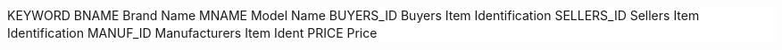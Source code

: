   <tr>
   <td>KEYWORD
   </td>
   <td>
   </td>
   <td>
   </td>
  </tr>
  <tr>
   <td>BNAME
   </td>
   <td>
   </td>
   <td>Brand Name
   </td>
  </tr>
  <tr>
   <td>MNAME
   </td>
   <td>
   </td>
   <td>Model Name
   </td>
  </tr>
  <tr>
   <td>BUYERS_ID
   </td>
   <td>
   </td>
   <td>Buyers Item Identification
   </td>
  </tr>
  <tr>
   <td>SELLERS_ID
   </td>
   <td>
   </td>
   <td>Sellers Item Identification
   </td>
  </tr>
  <tr>
   <td>MANUF_ID
   </td>
   <td>
   </td>
   <td>Manufacturers Item Ident
   </td>
  </tr>
  <tr>
   <td>PRICE
   </td>
   <td>
   </td>
   <td>Price
   </td>
  </tr>
</table>
